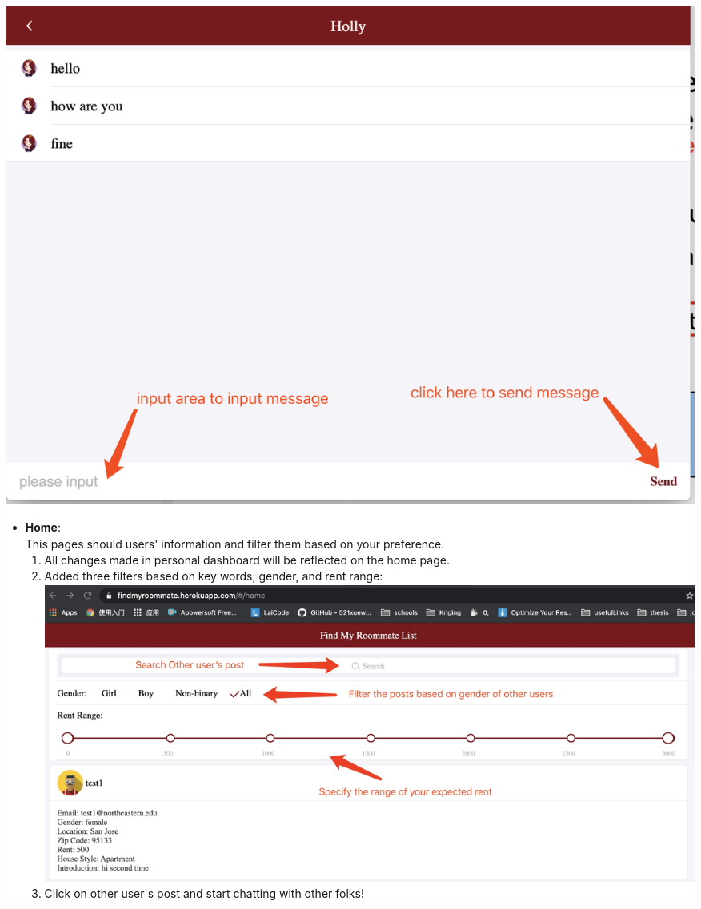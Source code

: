   ![chat-page](/readme_images/message4.png) 
  
- <b>Home</b>:   
This pages should users' information and filter them based on your preference.
  1. All changes made in personal dashboard will be reflected on the home page. 
  2. Added three filters based on key words, gender, and rent range:
  ![home-page](/readme_images/home_iter3.jpg) 
  3. Click on other user's post and start chatting with other folks!
